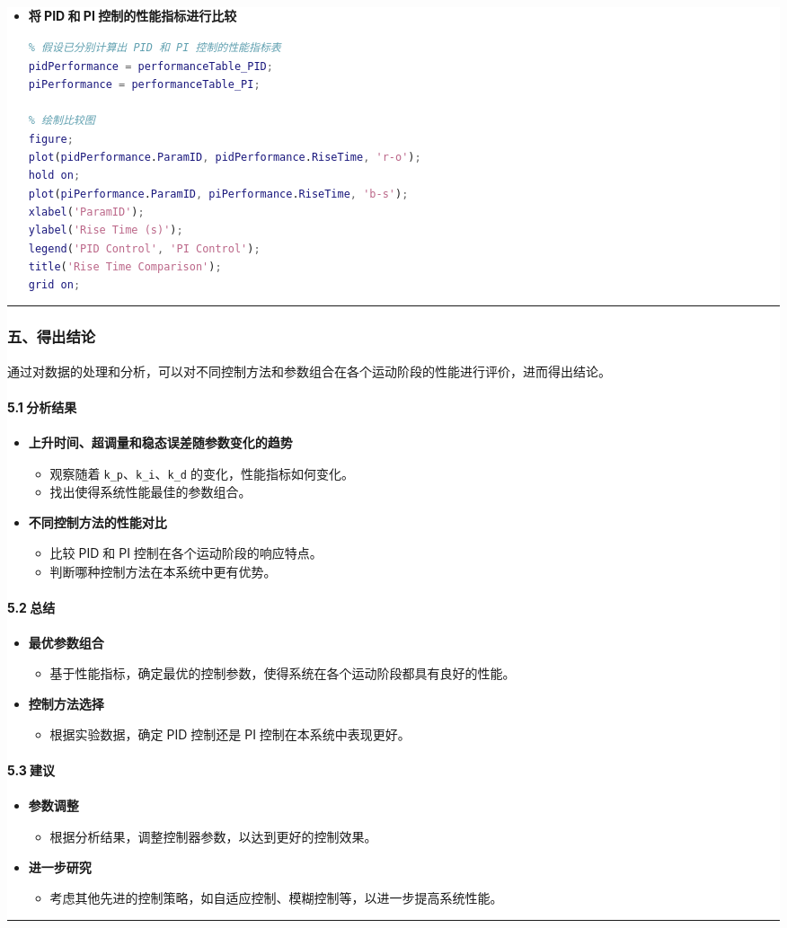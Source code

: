 - **将 PID 和 PI 控制的性能指标进行比较**

  ```matlab
  % 假设已分别计算出 PID 和 PI 控制的性能指标表
  pidPerformance = performanceTable_PID;
  piPerformance = performanceTable_PI;
  
  % 绘制比较图
  figure;
  plot(pidPerformance.ParamID, pidPerformance.RiseTime, 'r-o');
  hold on;
  plot(piPerformance.ParamID, piPerformance.RiseTime, 'b-s');
  xlabel('ParamID');
  ylabel('Rise Time (s)');
  legend('PID Control', 'PI Control');
  title('Rise Time Comparison');
  grid on;
  ```

---

### **五、得出结论**

通过对数据的处理和分析，可以对不同控制方法和参数组合在各个运动阶段的性能进行评价，进而得出结论。

#### **5.1 分析结果**

- **上升时间、超调量和稳态误差随参数变化的趋势**

  - 观察随着 `k_p`、`k_i`、`k_d` 的变化，性能指标如何变化。
  - 找出使得系统性能最佳的参数组合。

- **不同控制方法的性能对比**

  - 比较 PID 和 PI 控制在各个运动阶段的响应特点。
  - 判断哪种控制方法在本系统中更有优势。

#### **5.2 总结**

- **最优参数组合**

  - 基于性能指标，确定最优的控制参数，使得系统在各个运动阶段都具有良好的性能。

- **控制方法选择**

  - 根据实验数据，确定 PID 控制还是 PI 控制在本系统中表现更好。

#### **5.3 建议**

- **参数调整**

  - 根据分析结果，调整控制器参数，以达到更好的控制效果。

- **进一步研究**

  - 考虑其他先进的控制策略，如自适应控制、模糊控制等，以进一步提高系统性能。

---
